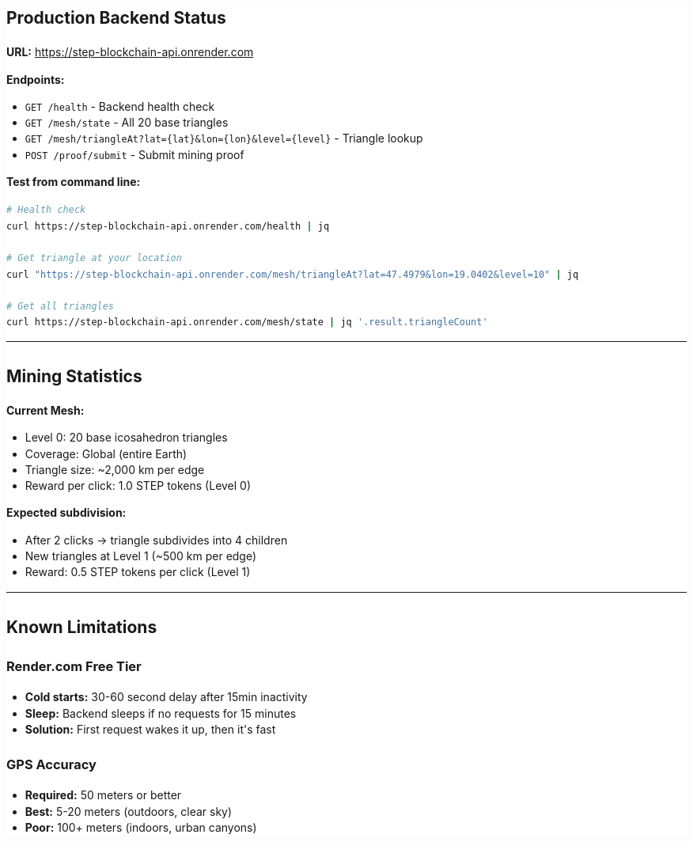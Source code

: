 
## Production Backend Status

**URL:** https://step-blockchain-api.onrender.com

**Endpoints:**
- `GET /health` - Backend health check
- `GET /mesh/state` - All 20 base triangles
- `GET /mesh/triangleAt?lat={lat}&lon={lon}&level={level}` - Triangle lookup
- `POST /proof/submit` - Submit mining proof

**Test from command line:**
```bash
# Health check
curl https://step-blockchain-api.onrender.com/health | jq

# Get triangle at your location
curl "https://step-blockchain-api.onrender.com/mesh/triangleAt?lat=47.4979&lon=19.0402&level=10" | jq

# Get all triangles
curl https://step-blockchain-api.onrender.com/mesh/state | jq '.result.triangleCount'
```

---

## Mining Statistics

**Current Mesh:**
- Level 0: 20 base icosahedron triangles
- Coverage: Global (entire Earth)
- Triangle size: ~2,000 km per edge
- Reward per click: 1.0 STEP tokens (Level 0)

**Expected subdivision:**
- After 2 clicks → triangle subdivides into 4 children
- New triangles at Level 1 (~500 km per edge)
- Reward: 0.5 STEP tokens per click (Level 1)

---

## Known Limitations

### Render.com Free Tier
- **Cold starts:** 30-60 second delay after 15min inactivity
- **Sleep:** Backend sleeps if no requests for 15 minutes
- **Solution:** First request wakes it up, then it's fast

### GPS Accuracy
- **Required:** 50 meters or better
- **Best:** 5-20 meters (outdoors, clear sky)
- **Poor:** 100+ meters (indoors, urban canyons)
